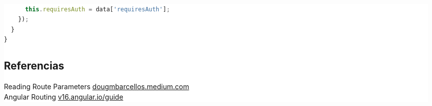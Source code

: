 ```javascript
      this.requiresAuth = data['requiresAuth'];
    });
  }
}
```

## Referencias

Reading Route Parameters [dougmbarcellos.medium.com](https://dougmbarcellos.medium.com/angular-16-reading-route-parameters-with-input-in-an-explicit-way-18ade42a9831)  
Angular Routing [v16.angular.io/guide](https://v16.angular.io/guide/routing-overview)
